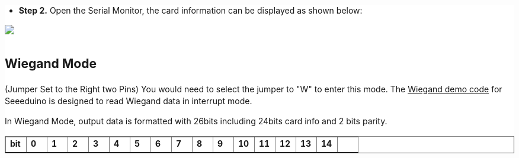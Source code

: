 - **Step 2.** Open the Serial Monitor, the card information can be displayed as shown below:

![](https://raw.githubusercontent.com/SeeedDocument/Grove-125KHz_RFID_Reader/master/img/Read_Data_.jpg)

## Wiegand Mode 

(Jumper Set to the Right two Pins)
You would need to select the jumper to "W" to enter this mode.
The [Wiegand demo code](https://raw.githubusercontent.com/SeeedDocument/Grove-125KHz_RFID_Reader/master/res/RFID_Wiegand_INT.zip) for Seeeduino is designed to read Wiegand data in interrupt mode.

In Wiegand Mode, output data is formatted with 26bits including 24bits card info and 2 bits parity.

<table border="1">
<tr style="font-weight:bold">
<td width="20">
bit
</td>
<td width="20">
0
</td>
<td width="20">
1
</td>
<td width="20">
2
</td>
<td width="20">
3
</td>
<td width="20">
4
</td>
<td width="20">
5
</td>
<td width="20">
6
</td>
<td width="20">
7
</td>
<td width="20">
8
</td>
<td width="20">
9
</td>
<td width="20">
10
</td>
<td width="20">
11
</td>
<td width="20">
12
</td>
<td width="20">
13
</td>
<td width="20">
14
</td>
<td width="20">